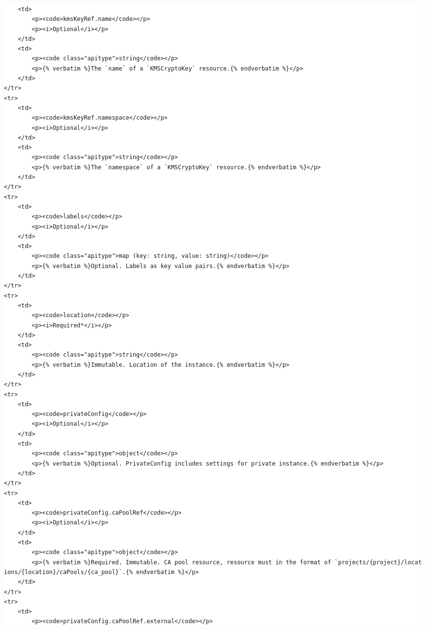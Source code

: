         <td>
            <p><code>kmsKeyRef.name</code></p>
            <p><i>Optional</i></p>
        </td>
        <td>
            <p><code class="apitype">string</code></p>
            <p>{% verbatim %}The `name` of a `KMSCryptoKey` resource.{% endverbatim %}</p>
        </td>
    </tr>
    <tr>
        <td>
            <p><code>kmsKeyRef.namespace</code></p>
            <p><i>Optional</i></p>
        </td>
        <td>
            <p><code class="apitype">string</code></p>
            <p>{% verbatim %}The `namespace` of a `KMSCryptoKey` resource.{% endverbatim %}</p>
        </td>
    </tr>
    <tr>
        <td>
            <p><code>labels</code></p>
            <p><i>Optional</i></p>
        </td>
        <td>
            <p><code class="apitype">map (key: string, value: string)</code></p>
            <p>{% verbatim %}Optional. Labels as key value pairs.{% endverbatim %}</p>
        </td>
    </tr>
    <tr>
        <td>
            <p><code>location</code></p>
            <p><i>Required*</i></p>
        </td>
        <td>
            <p><code class="apitype">string</code></p>
            <p>{% verbatim %}Immutable. Location of the instance.{% endverbatim %}</p>
        </td>
    </tr>
    <tr>
        <td>
            <p><code>privateConfig</code></p>
            <p><i>Optional</i></p>
        </td>
        <td>
            <p><code class="apitype">object</code></p>
            <p>{% verbatim %}Optional. PrivateConfig includes settings for private instance.{% endverbatim %}</p>
        </td>
    </tr>
    <tr>
        <td>
            <p><code>privateConfig.caPoolRef</code></p>
            <p><i>Optional</i></p>
        </td>
        <td>
            <p><code class="apitype">object</code></p>
            <p>{% verbatim %}Required. Immutable. CA pool resource, resource must in the format of `projects/{project}/locations/{location}/caPools/{ca_pool}`.{% endverbatim %}</p>
        </td>
    </tr>
    <tr>
        <td>
            <p><code>privateConfig.caPoolRef.external</code></p>